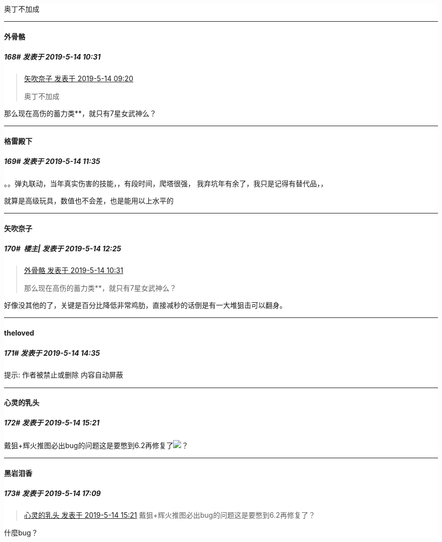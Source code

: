 奥丁不加成

*****

####  外骨骼  
##### 168#       发表于 2019-5-14 10:31

<blockquote><a href="httphttps://bbs.saraba1st.com/2b/forum.php?mod=redirect&amp;goto=findpost&amp;pid=43684663&amp;ptid=1816430" target="_blank">矢吹奈子 发表于 2019-5-14 09:20</a>

奥丁不加成</blockquote>
那么现在高伤的蓄力类**，就只有7星女武神么？

*****

####  格雷殿下  
##### 169#       发表于 2019-5-14 11:35

。。弹丸联动，当年真实伤害的技能，，有段时间，爬塔很强， 我弃坑年有余了，我只是记得有替代品，，

就算是高级玩具，数值也不会差，也是能用以上水平的

*****

####  矢吹奈子  
##### 170#         楼主| 发表于 2019-5-14 12:25

<blockquote><a href="httphttps://bbs.saraba1st.com/2b/forum.php?mod=redirect&amp;goto=findpost&amp;pid=43685668&amp;ptid=1816430" target="_blank">外骨骼 发表于 2019-5-14 10:31</a>

那么现在高伤的蓄力类**，就只有7星女武神么？</blockquote>
好像没其他的了，关键是百分比降低非常鸡肋，直接减秒的话倒是有一大堆狙击可以翻身。

*****

####  theloved  
##### 171#       发表于 2019-5-14 14:35

提示: 作者被禁止或删除 内容自动屏蔽

*****

####  心灵的乳头  
##### 172#       发表于 2019-5-14 15:21

戴狙+辉火推图必出bug的问题这是要憋到6.2再修复了<img src="https://static.saraba1st.com/image/smiley/face2017/001.png" referrerpolicy="no-referrer">？

*****

####  黑岩泪香  
##### 173#       发表于 2019-5-14 17:09

<blockquote><a href="httphttps://bbs.saraba1st.com/2b/forum.php?mod=redirect&amp;goto=findpost&amp;pid=43689414&amp;ptid=1816430" target="_blank">心灵的乳头 发表于 2019-5-14 15:21</a>
戴狙+辉火推图必出bug的问题这是要憋到6.2再修复了？</blockquote>
什麼bug？
